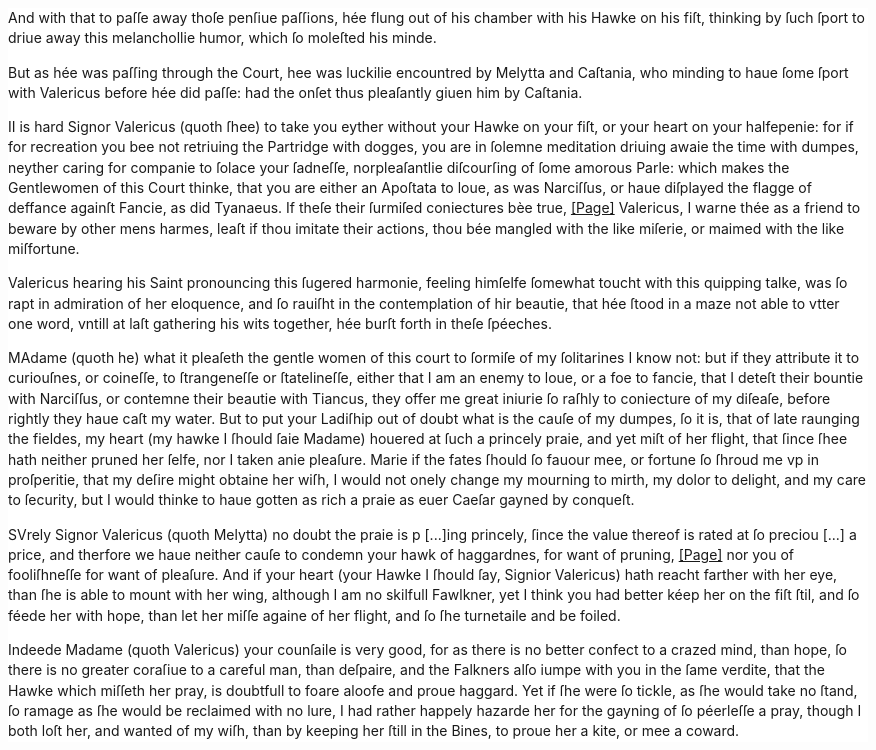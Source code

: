 And with that to paſſe away thoſe penſiue paſſions, hée flung out of his
chamber with his Hawke on his fiſt, thin­king by ſuch ſport to driue away this
melanchollie humor, which ſo moleſted his minde.

But as hée was paſſing through the Court, hee was luckilie encountred by
Melytta and Caſtania, who minding to haue ſome ſport with Valericus before hée
did paſſe: had the onſet thus pleaſantly giuen him by Caſta­nia.

II is hard Signor Valericus (quoth ſhee) to take you eyther without your Hawke
on your fiſt, or your heart on your halfepenie: for if for recreation you bee
not re­triuing the Partridge with dogges, you are in ſolemne meditation
driuing awaie the time with dumpes, ney­ther caring for companie to ſolace
your ſadneſſe, norplea­ſantlie diſcourſing of ſome amorous Parle: which makes
the Gentlewomen of this Court thinke, that you are either an Apoſtata to loue,
as was Narciſſus, or haue diſplayed the flagge of deffance againſt Fancie, as
did Tyanaeus. If theſe their ſurmiſed coniectures bèe true,
[[Page]](http://eebo.chadwyck.com/downloadtiff?vid=6139&page=14) Valericus, I
warne thée as a friend to beware by other mens harmes, leaſt if thou imitate
their actions, thou bée mangled with the like miſerie, or maimed with the like
miſfortune.

Valericus hearing his Saint pronouncing this ſuge­red harmonie, feeling
himſelfe ſomewhat toucht with this quipping talke, was ſo rapt in admiration
of her e­loquence, and ſo rauiſht in the contemplation of hir beau­tie, that
hée ſtood in a maze not able to vtter one word, vn­till at laſt gathering his
wits together, hée burſt forth in theſe ſpéeches.

MAdame (quoth he) what it pleaſeth the gentle women of this court to ſormiſe
of my ſolitarines I know not: but if they attribute it to curiouſnes, or
coineſſe, to ſtrange­neſſe or ſtatelineſſe, either that I am an enemy to loue,
or a foe to fancie, that I deteſt their bountie with Nar­ciſſus, or contemne
their beautie with Tiancus, they offer me great iniurie ſo raſhly to
coniecture of my diſeaſe, be­fore rightly they haue caſt my water. But to put
your La­diſhip out of doubt what is the cauſe of my dumpes, ſo it is, that of
late raunging the fieldes, my heart (my hawke I ſhould ſaie Madame) houered at
ſuch a princely praie, and yet miſt of her flight, that ſince ſhee hath
neither pruned her ſelfe, nor I taken anie pleaſure. Marie if the fates ſhould
ſo fauour mee, or fortune ſo ſhroud me vp in proſperitie, that my deſire might
obtaine her wiſh, I would not onely change my mourning to mirth, my dolor to
delight, and my care to ſecurity, but I would thinke to haue gotten as rich a
praie as euer Caeſar gayned by conqueſt.

SVrely Signor Valericus (quoth Melytta) no doubt the praie is p [...]ing
princely, ſince the value thereof is rated at ſo preciou [...] a price, and
therfore we haue neither cauſe to condemn your hawk of haggardnes, for want of
pruning, [[Page]](http://eebo.chadwyck.com/downloadtiff?vid=6139&page=14) nor
you of fooliſhneſſe for want of pleaſure. And if your heart (your Hawke I
ſhould ſay, Signior Valericus) hath reacht farther with her eye, than ſhe is
able to mount with her wing, although I am no skilfull Fawlkner, yet I think
you had better kéep her on the fiſt ſtil, and ſo féede her with hope, than let
her miſſe againe of her flight, and ſo ſhe turnetaile and be foiled.

Indeede Madame (quoth Valericus) your counſaile is very good, for as there is
no better confect to a crazed mind, than hope, ſo there is no greater coraſiue
to a careful man, than deſpaire, and the Falkners alſo iumpe with you in the
ſame verdite, that the Hawke which miſſeth her pray, is doubtfull to foare
aloofe and proue haggard. Yet if ſhe were ſo tickle, as ſhe would take no
ſtand, ſo ramage as ſhe would be reclaimed with no lure, I had rather hap­pely
hazarde her for the gayning of ſo péerleſſe a pray, though I both loſt her,
and wanted of my wiſh, than by keeping her ſtill in the Bines, to proue her a
kite, or mee a coward.
